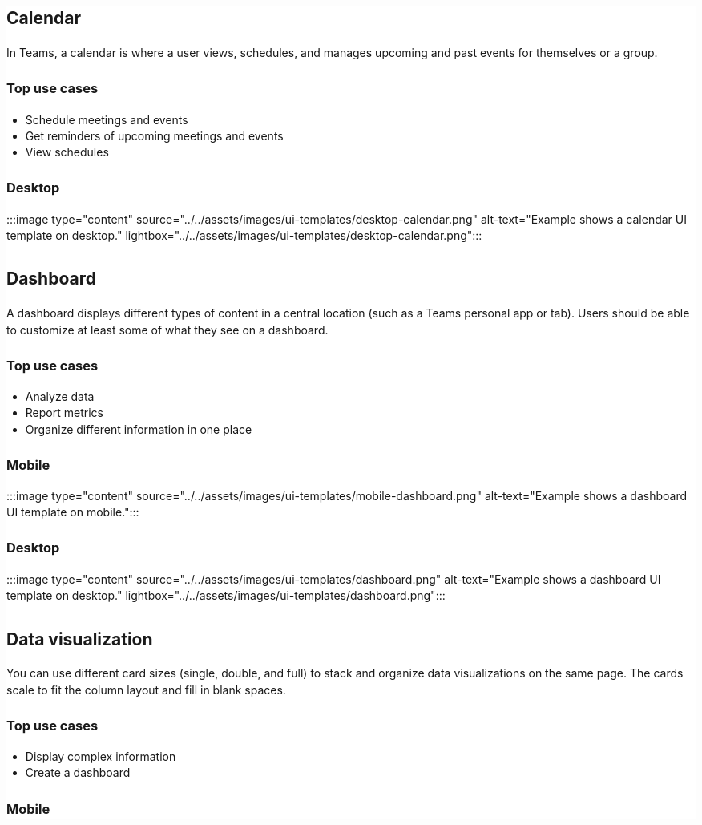 ## Calendar

In Teams, a calendar is where a user views, schedules, and manages upcoming and past events for themselves or a group.

### Top use cases

* Schedule meetings and events
* Get reminders of upcoming meetings and events
* View schedules

### Desktop

:::image type="content" source="../../assets/images/ui-templates/desktop-calendar.png" alt-text="Example shows a calendar UI template on desktop." lightbox="../../assets/images/ui-templates/desktop-calendar.png":::

## Dashboard

A dashboard displays different types of content in a central location (such as a Teams personal app or tab). Users should be able to customize at least some of what they see on a dashboard.

### Top use cases

* Analyze data
* Report metrics
* Organize different information in one place

### Mobile

:::image type="content" source="../../assets/images/ui-templates/mobile-dashboard.png" alt-text="Example shows a dashboard UI template on mobile.":::

### Desktop

:::image type="content" source="../../assets/images/ui-templates/dashboard.png" alt-text="Example shows a dashboard UI template on desktop." lightbox="../../assets/images/ui-templates/dashboard.png":::

## Data visualization

You can use different card sizes (single, double, and full) to stack and organize data visualizations on the same page. The cards scale to fit the column layout and fill in blank spaces.

### Top use cases

* Display complex information
* Create a dashboard

### Mobile
